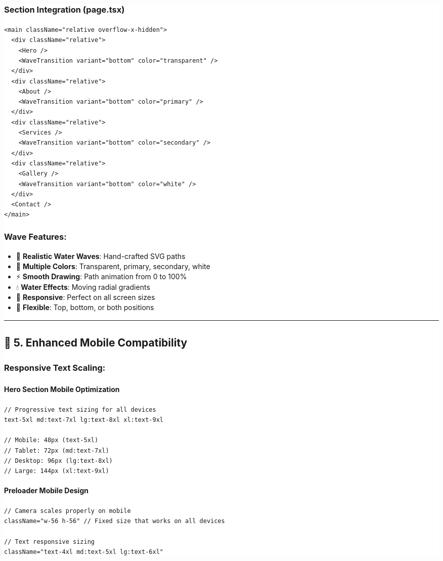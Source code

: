 ### **Section Integration (page.tsx)**
```tsx
<main className="relative overflow-x-hidden">
  <div className="relative">
    <Hero />
    <WaveTransition variant="bottom" color="transparent" />
  </div>
  <div className="relative">
    <About />
    <WaveTransition variant="bottom" color="primary" />
  </div>
  <div className="relative">
    <Services />
    <WaveTransition variant="bottom" color="secondary" />
  </div>
  <div className="relative">
    <Gallery />
    <WaveTransition variant="bottom" color="white" />
  </div>
  <Contact />
</main>
```

### **Wave Features:**
- 🌊 **Realistic Water Waves**: Hand-crafted SVG paths
- 🎨 **Multiple Colors**: Transparent, primary, secondary, white
- ⚡ **Smooth Drawing**: Path animation from 0 to 100%
- 💧 **Water Effects**: Moving radial gradients
- 📱 **Responsive**: Perfect on all screen sizes
- 🔄 **Flexible**: Top, bottom, or both positions

---

## 📱 **5. Enhanced Mobile Compatibility**

### **Responsive Text Scaling:**

#### **Hero Section Mobile Optimization**
```tsx
// Progressive text sizing for all devices
text-5xl md:text-7xl lg:text-8xl xl:text-9xl

// Mobile: 48px (text-5xl)
// Tablet: 72px (md:text-7xl) 
// Desktop: 96px (lg:text-8xl)
// Large: 144px (xl:text-9xl)
```

#### **Preloader Mobile Design**
```tsx
// Camera scales properly on mobile
className="w-56 h-56" // Fixed size that works on all devices

// Text responsive sizing
className="text-4xl md:text-5xl lg:text-6xl"
```
